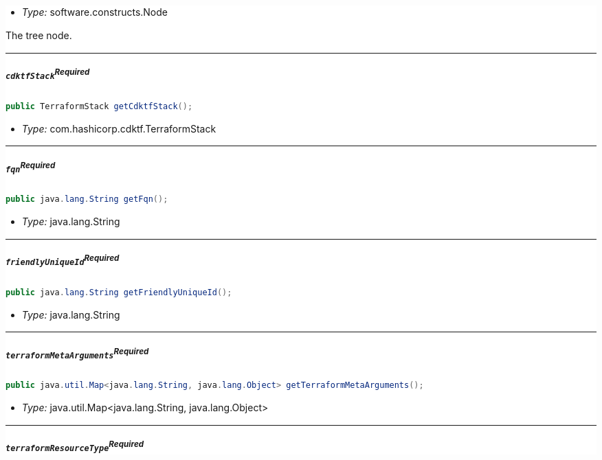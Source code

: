 - *Type:* software.constructs.Node

The tree node.

---

##### `cdktfStack`<sup>Required</sup> <a name="cdktfStack" id="@cdktf/provider-datadog.dataDatadogTeamMemberships.DataDatadogTeamMemberships.property.cdktfStack"></a>

```java
public TerraformStack getCdktfStack();
```

- *Type:* com.hashicorp.cdktf.TerraformStack

---

##### `fqn`<sup>Required</sup> <a name="fqn" id="@cdktf/provider-datadog.dataDatadogTeamMemberships.DataDatadogTeamMemberships.property.fqn"></a>

```java
public java.lang.String getFqn();
```

- *Type:* java.lang.String

---

##### `friendlyUniqueId`<sup>Required</sup> <a name="friendlyUniqueId" id="@cdktf/provider-datadog.dataDatadogTeamMemberships.DataDatadogTeamMemberships.property.friendlyUniqueId"></a>

```java
public java.lang.String getFriendlyUniqueId();
```

- *Type:* java.lang.String

---

##### `terraformMetaArguments`<sup>Required</sup> <a name="terraformMetaArguments" id="@cdktf/provider-datadog.dataDatadogTeamMemberships.DataDatadogTeamMemberships.property.terraformMetaArguments"></a>

```java
public java.util.Map<java.lang.String, java.lang.Object> getTerraformMetaArguments();
```

- *Type:* java.util.Map<java.lang.String, java.lang.Object>

---

##### `terraformResourceType`<sup>Required</sup> <a name="terraformResourceType" id="@cdktf/provider-datadog.dataDatadogTeamMemberships.DataDatadogTeamMemberships.property.terraformResourceType"></a>
